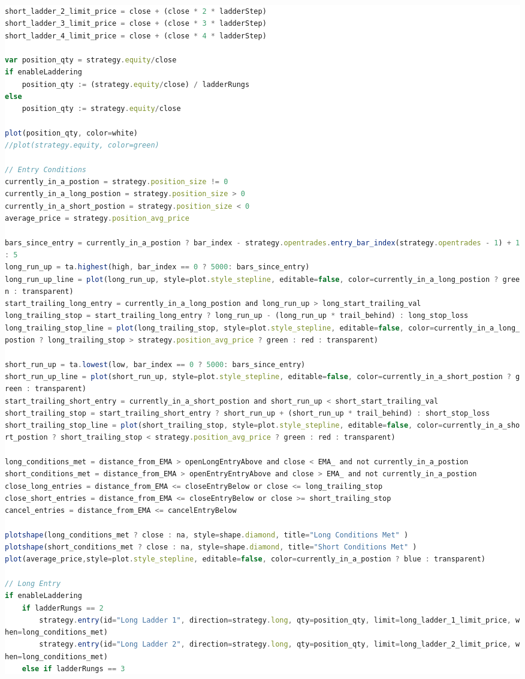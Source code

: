 ``` javascript
short_ladder_2_limit_price = close + (close * 2 * ladderStep)
short_ladder_3_limit_price = close + (close * 3 * ladderStep)
short_ladder_4_limit_price = close + (close * 4 * ladderStep)

var position_qty = strategy.equity/close
if enableLaddering
    position_qty := (strategy.equity/close) / ladderRungs
else
    position_qty := strategy.equity/close
    
plot(position_qty, color=white)
//plot(strategy.equity, color=green)

// Entry Conditions
currently_in_a_postion = strategy.position_size != 0
currently_in_a_long_postion = strategy.position_size > 0
currently_in_a_short_postion = strategy.position_size < 0
average_price = strategy.position_avg_price

bars_since_entry = currently_in_a_postion ? bar_index - strategy.opentrades.entry_bar_index(strategy.opentrades - 1) + 1 : 5
long_run_up = ta.highest(high, bar_index == 0 ? 5000: bars_since_entry)
long_run_up_line = plot(long_run_up, style=plot.style_stepline, editable=false, color=currently_in_a_long_postion ? green : transparent)
start_trailing_long_entry = currently_in_a_long_postion and long_run_up > long_start_trailing_val
long_trailing_stop = start_trailing_long_entry ? long_run_up - (long_run_up * trail_behind) : long_stop_loss
long_trailing_stop_line = plot(long_trailing_stop, style=plot.style_stepline, editable=false, color=currently_in_a_long_postion ? long_trailing_stop > strategy.position_avg_price ? green : red : transparent)

short_run_up = ta.lowest(low, bar_index == 0 ? 5000: bars_since_entry)
short_run_up_line = plot(short_run_up, style=plot.style_stepline, editable=false, color=currently_in_a_short_postion ? green : transparent)
start_trailing_short_entry = currently_in_a_short_postion and short_run_up < short_start_trailing_val
short_trailing_stop = start_trailing_short_entry ? short_run_up + (short_run_up * trail_behind) : short_stop_loss
short_trailing_stop_line = plot(short_trailing_stop, style=plot.style_stepline, editable=false, color=currently_in_a_short_postion ? short_trailing_stop < strategy.position_avg_price ? green : red : transparent)

long_conditions_met = distance_from_EMA > openLongEntryAbove and close < EMA_ and not currently_in_a_postion
short_conditions_met = distance_from_EMA > openEntryEntryAbove and close > EMA_ and not currently_in_a_postion
close_long_entries = distance_from_EMA <= closeEntryBelow or close <= long_trailing_stop
close_short_entries = distance_from_EMA <= closeEntryBelow or close >= short_trailing_stop
cancel_entries = distance_from_EMA <= cancelEntryBelow

plotshape(long_conditions_met ? close : na, style=shape.diamond, title="Long Conditions Met" )
plotshape(short_conditions_met ? close : na, style=shape.diamond, title="Short Conditions Met" )
plot(average_price,style=plot.style_stepline, editable=false, color=currently_in_a_postion ? blue : transparent)

// Long Entry
if enableLaddering
    if ladderRungs == 2
        strategy.entry(id="Long Ladder 1", direction=strategy.long, qty=position_qty, limit=long_ladder_1_limit_price, when=long_conditions_met)
        strategy.entry(id="Long Ladder 2", direction=strategy.long, qty=position_qty, limit=long_ladder_2_limit_price, when=long_conditions_met)
    else if ladderRungs == 3
```